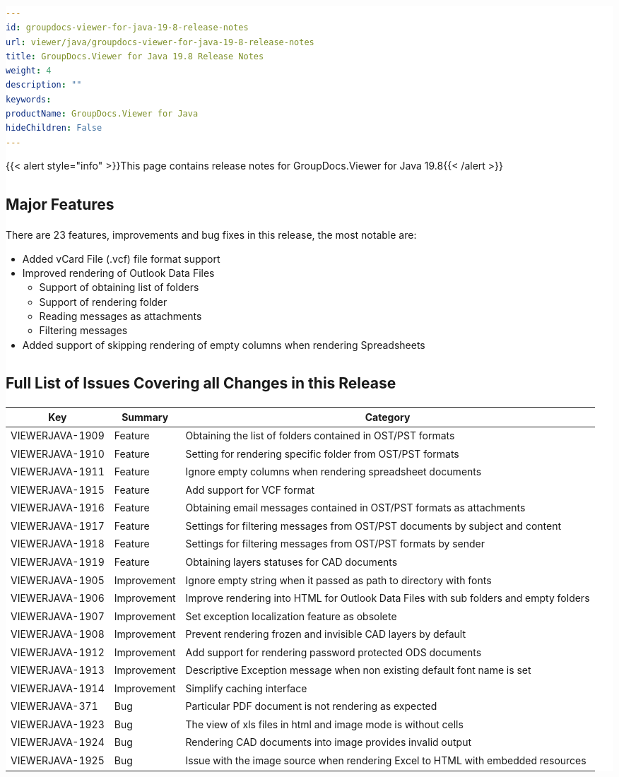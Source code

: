 ```yaml
---
id: groupdocs-viewer-for-java-19-8-release-notes
url: viewer/java/groupdocs-viewer-for-java-19-8-release-notes
title: GroupDocs.Viewer for Java 19.8 Release Notes
weight: 4
description: ""
keywords: 
productName: GroupDocs.Viewer for Java
hideChildren: False
---
```

{{< alert style="info" >}}This page contains release notes for GroupDocs.Viewer for Java 19.8{{< /alert >}}

## Major Features

There are 23 features, improvements and bug fixes in this release, the most notable are:

*   Added vCard File (.vcf) file format support
*   Improved rendering of Outlook Data Files
    *   Support of obtaining list of folders
    *   Support of rendering folder
    *   Reading messages as attachments
    *   Filtering messages
*   Added support of skipping rendering of empty columns when rendering Spreadsheets

## Full List of Issues Covering all Changes in this Release

| Key | Summary | Category |
| --- | --- | --- |
| VIEWERJAVA-1909 | Feature | Obtaining the list of folders contained in OST/PST formats |
| VIEWERJAVA-1910 | Feature | Setting for rendering specific folder from OST/PST formats |
| VIEWERJAVA-1911 | Feature | Ignore empty columns when rendering spreadsheet documents |
| VIEWERJAVA-1915 | Feature | Add support for VCF format |
| VIEWERJAVA-1916 | Feature | Obtaining email messages contained in OST/PST formats as attachments |
| VIEWERJAVA-1917 | Feature | Settings for filtering messages from OST/PST documents by subject and content |
| VIEWERJAVA-1918 | Feature | Settings for filtering messages from OST/PST formats by sender |
| VIEWERJAVA-1919 | Feature | Obtaining layers statuses for CAD documents |
| VIEWERJAVA-1905 | Improvement | Ignore empty string when it passed as path to directory with fonts |
| VIEWERJAVA-1906 | Improvement | Improve rendering into HTML for Outlook Data Files with sub folders and empty folders |
| VIEWERJAVA-1907 | Improvement | Set exception localization feature as obsolete |
| VIEWERJAVA-1908 | Improvement | Prevent rendering frozen and invisible CAD layers by default |
| VIEWERJAVA-1912 | Improvement | Add support for rendering password protected ODS documents |
| VIEWERJAVA-1913 | Improvement | Descriptive Exception message when non existing default font name is set |
| VIEWERJAVA-1914 | Improvement | Simplify caching interface |
| VIEWERJAVA-371 | Bug | Particular PDF document is not rendering as expected |
| VIEWERJAVA-1923 | Bug | The view of xls files in html and image mode is without cells |
| VIEWERJAVA-1924 | Bug | Rendering CAD documents into image provides invalid output |
| VIEWERJAVA-1925 | Bug | Issue with the image source when rendering Excel to HTML with embedded resources |
